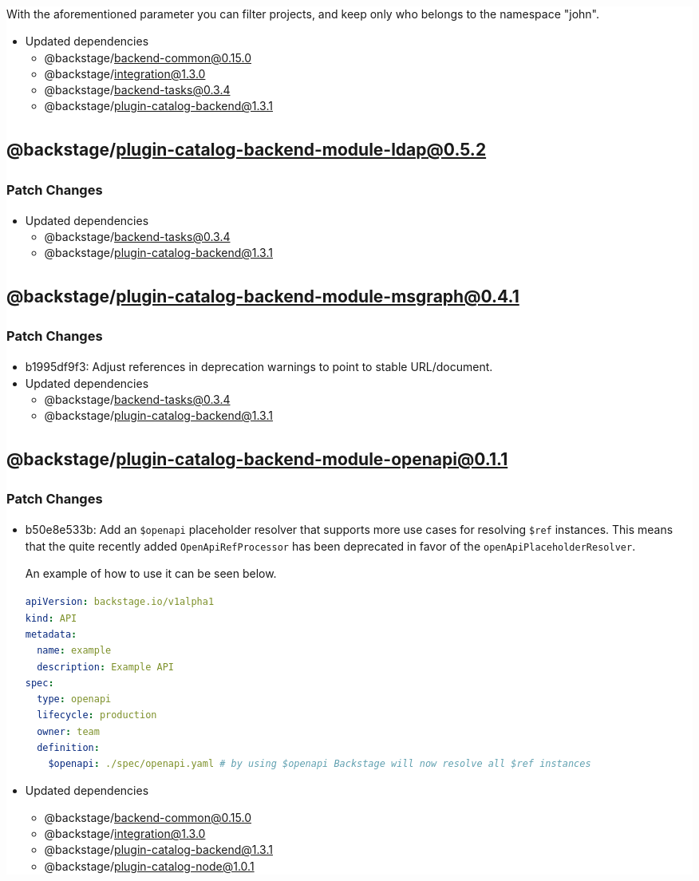   With the aforementioned parameter you can filter projects, and keep only who belongs to the namespace "john".

- Updated dependencies
  - @backstage/backend-common@0.15.0
  - @backstage/integration@1.3.0
  - @backstage/backend-tasks@0.3.4
  - @backstage/plugin-catalog-backend@1.3.1

## @backstage/plugin-catalog-backend-module-ldap@0.5.2

### Patch Changes

- Updated dependencies
  - @backstage/backend-tasks@0.3.4
  - @backstage/plugin-catalog-backend@1.3.1

## @backstage/plugin-catalog-backend-module-msgraph@0.4.1

### Patch Changes

- b1995df9f3: Adjust references in deprecation warnings to point to stable URL/document.
- Updated dependencies
  - @backstage/backend-tasks@0.3.4
  - @backstage/plugin-catalog-backend@1.3.1

## @backstage/plugin-catalog-backend-module-openapi@0.1.1

### Patch Changes

- b50e8e533b: Add an `$openapi` placeholder resolver that supports more use cases for resolving `$ref` instances. This means that the quite recently added `OpenApiRefProcessor` has been deprecated in favor of the `openApiPlaceholderResolver`.

  An example of how to use it can be seen below.

  ```yaml
  apiVersion: backstage.io/v1alpha1
  kind: API
  metadata:
    name: example
    description: Example API
  spec:
    type: openapi
    lifecycle: production
    owner: team
    definition:
      $openapi: ./spec/openapi.yaml # by using $openapi Backstage will now resolve all $ref instances
  ```

- Updated dependencies
  - @backstage/backend-common@0.15.0
  - @backstage/integration@1.3.0
  - @backstage/plugin-catalog-backend@1.3.1
  - @backstage/plugin-catalog-node@1.0.1
